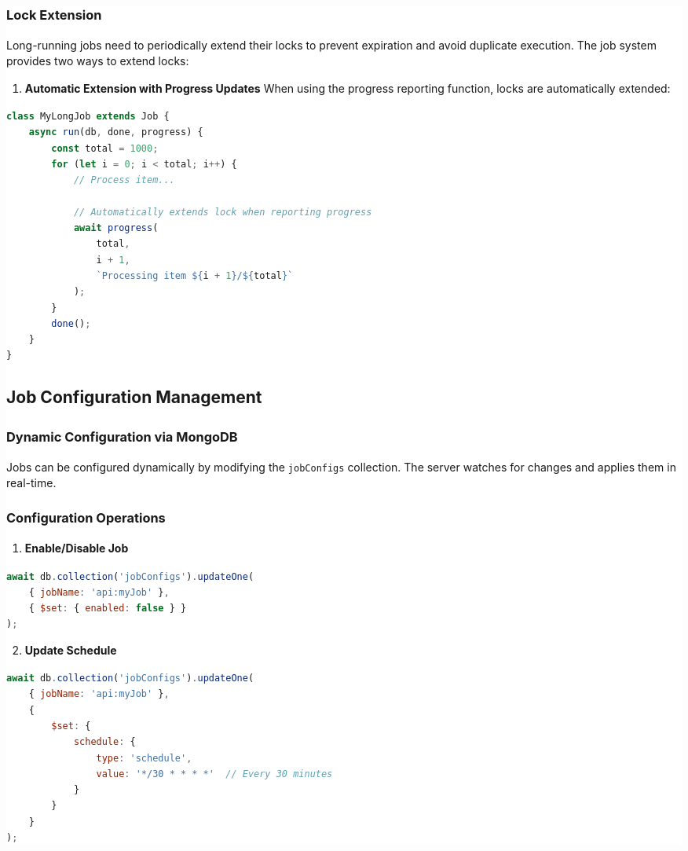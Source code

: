 ### Lock Extension
Long-running jobs need to periodically extend their locks to prevent expiration and avoid duplicate execution. The job system provides two ways to extend locks:

1. **Automatic Extension with Progress Updates**
   When using the progress reporting function, locks are automatically extended:

```javascript
class MyLongJob extends Job {
    async run(db, done, progress) {
        const total = 1000;
        for (let i = 0; i < total; i++) {
            // Process item...
            
            // Automatically extends lock when reporting progress
            await progress(
                total,
                i + 1,
                `Processing item ${i + 1}/${total}`
            );
        }
        done();
    }
}
```

## Job Configuration Management

### Dynamic Configuration via MongoDB

Jobs can be configured dynamically by modifying the `jobConfigs` collection. The server watches for changes and applies them in real-time.

### Configuration Operations

1. **Enable/Disable Job**
```javascript
await db.collection('jobConfigs').updateOne(
    { jobName: 'api:myJob' },
    { $set: { enabled: false } }
);
```

2. **Update Schedule**
```javascript
await db.collection('jobConfigs').updateOne(
    { jobName: 'api:myJob' },
    {
        $set: {
            schedule: {
                type: 'schedule',
                value: '*/30 * * * *'  // Every 30 minutes
            }
        }
    }
);
```

